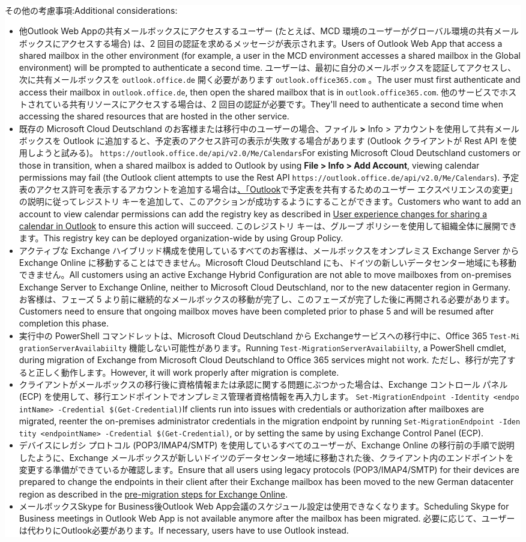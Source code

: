 <span data-ttu-id="f8439-320">その他の考慮事項:</span><span class="sxs-lookup"><span data-stu-id="f8439-320">Additional considerations:</span></span>
- <span data-ttu-id="f8439-321">他Outlook Web Appの共有メールボックスにアクセスするユーザー (たとえば、MCD 環境のユーザーがグローバル環境の共有メールボックスにアクセスする場合) は、2 回目の認証を求めるメッセージが表示されます。</span><span class="sxs-lookup"><span data-stu-id="f8439-321">Users of Outlook Web App that access a shared mailbox in the other environment (for example, a user in the MCD environment accesses a shared mailbox in the Global environment) will be prompted to authenticate a second time.</span></span> <span data-ttu-id="f8439-322">ユーザーは、最初に自分のメールボックスを認証してアクセスし、次に共有メールボックスを `outlook.office.de` 開く必要があります `outlook.office365.com` 。</span><span class="sxs-lookup"><span data-stu-id="f8439-322">The user must first authenticate and access their mailbox in `outlook.office.de`, then open the shared mailbox that is in `outlook.office365.com`.</span></span> <span data-ttu-id="f8439-323">他のサービスでホストされている共有リソースにアクセスする場合は、2 回目の認証が必要です。</span><span class="sxs-lookup"><span data-stu-id="f8439-323">They'll need to authenticate a second time when accessing the shared resources that are hosted in the other service.</span></span>
- <span data-ttu-id="f8439-324">既存の Microsoft Cloud Deutschland のお客様または移行中のユーザーの場合、ファイル **>** Info > アカウントを使用して共有メールボックスを Outlook に追加すると、予定表のアクセス許可の表示が失敗する場合があります (Outlook クライアントが Rest API を使用しようと試みる)。 `https://outlook.office.de/api/v2.0/Me/Calendars`</span><span class="sxs-lookup"><span data-stu-id="f8439-324">For existing Microsoft Cloud Deutschland customers or those in transition, when a shared mailbox is added to Outlook by using **File > Info > Add Account**, viewing calendar permissions may fail (the Outlook client attempts to use the Rest API `https://outlook.office.de/api/v2.0/Me/Calendars`).</span></span> <span data-ttu-id="f8439-325">予定表のアクセス許可を表示するアカウントを追加する場合は[、「Outlook](https://support.microsoft.com/office/user-experience-changes-for-sharing-a-calendar-in-outlook-5978620a-fe6c-422a-93b2-8f80e488fdec)で予定表を共有するためのユーザー エクスペリエンスの変更」の説明に従ってレジストリ キーを追加して、このアクションが成功するようにすることができます。</span><span class="sxs-lookup"><span data-stu-id="f8439-325">Customers who want to add an account to view calendar permissions can add the registry key as described in [User experience changes for sharing a calendar in Outlook](https://support.microsoft.com/office/user-experience-changes-for-sharing-a-calendar-in-outlook-5978620a-fe6c-422a-93b2-8f80e488fdec) to ensure this action will succeed.</span></span> <span data-ttu-id="f8439-326">このレジストリ キーは、グループ ポリシーを使用して組織全体に展開できます。</span><span class="sxs-lookup"><span data-stu-id="f8439-326">This registry key can be deployed organization-wide by using Group Policy.</span></span>
- <span data-ttu-id="f8439-327">アクティブな Exchange ハイブリッド構成を使用しているすべてのお客様は、メールボックスをオンプレミス Exchange Server から Exchange Online に移動することはできません。Microsoft Cloud Deutschland にも、ドイツの新しいデータセンター地域にも移動できません。</span><span class="sxs-lookup"><span data-stu-id="f8439-327">All customers using an active Exchange Hybrid Configuration are not able to move mailboxes from on-premises Exchange Server to Exchange Online, neither to Microsoft Cloud Deutschland, nor to the new datacenter region in Germany.</span></span> <span data-ttu-id="f8439-328">お客様は、フェーズ 5 より前に継続的なメールボックスの移動が完了し、このフェーズが完了した後に再開される必要があります。</span><span class="sxs-lookup"><span data-stu-id="f8439-328">Customers need to ensure that ongoing mailbox moves have been completed prior to phase 5 and will be resumed after completion this phase.</span></span>
- <span data-ttu-id="f8439-329">実行中の PowerShell コマンドレットは、Microsoft Cloud Deutschland から Exchangeサービスへの移行中に、Office 365 `Test-MigrationServerAvailabiilty` 機能しない可能性があります。</span><span class="sxs-lookup"><span data-stu-id="f8439-329">Running `Test-MigrationServerAvailabiilty`, a PowerShell cmdlet, during migration of Exchange from Microsoft Cloud Deutschland to Office 365 services might not work.</span></span> <span data-ttu-id="f8439-330">ただし、移行が完了すると正しく動作します。</span><span class="sxs-lookup"><span data-stu-id="f8439-330">However, it will work properly after migration is complete.</span></span>
- <span data-ttu-id="f8439-331">クライアントがメールボックスの移行後に資格情報または承認に関する問題にぶつかった場合は、Exchange コントロール パネル (ECP) を使用して、移行エンドポイントでオンプレミス管理者資格情報を再入力します。 `Set-MigrationEndpoint -Identity <endpointName> -Credential $(Get-Credential)`</span><span class="sxs-lookup"><span data-stu-id="f8439-331">If clients run into issues with credentials or authorization after mailboxes are migrated, reenter the on-premises administrator credentials in the migration endpoint by running `Set-MigrationEndpoint -Identity <endpointName> -Credential $(Get-Credential)`, or by setting the same by using Exchange Control Panel (ECP).</span></span>
- <span data-ttu-id="f8439-332">デバイスにレガシ プロトコル (POP3/IMAP4/SMTP) を使用しているすべてのユーザーが、Exchange Online の移行前の手順で説明したように、Exchange メールボックスが新しいドイツのデータセンター地域に移動された[](ms-cloud-germany-transition-add-pre-work.md#exchange-online)後、クライアント内のエンドポイントを変更する準備ができているか確認します。</span><span class="sxs-lookup"><span data-stu-id="f8439-332">Ensure that all users using legacy protocols (POP3/IMAP4/SMTP) for their devices are prepared to change the endpoints in their client after their Exchange mailbox has been moved to the new German datacenter region as described in the [pre-migration steps for Exchange Online](ms-cloud-germany-transition-add-pre-work.md#exchange-online).</span></span>
- <span data-ttu-id="f8439-333">メールボックスSkype for Business後Outlook Web App会議のスケジュール設定は使用できなくなります。</span><span class="sxs-lookup"><span data-stu-id="f8439-333">Scheduling Skype for Business meetings in Outlook Web App is not available anymore after the mailbox has been migrated.</span></span> <span data-ttu-id="f8439-334">必要に応じて、ユーザーは代わりにOutlook必要があります。</span><span class="sxs-lookup"><span data-stu-id="f8439-334">If necessary, users have to use Outlook instead.</span></span>
